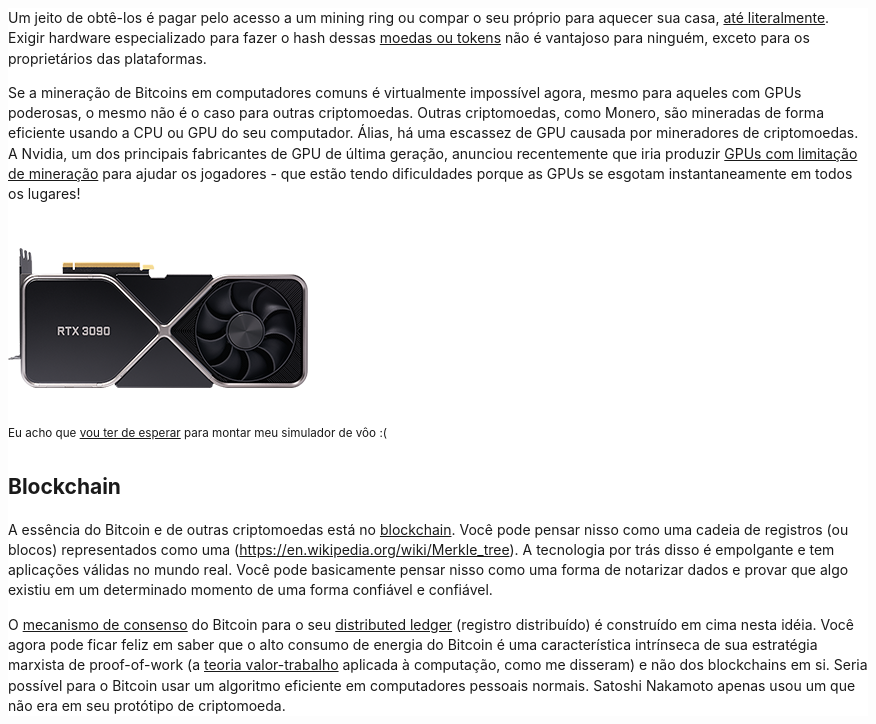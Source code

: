 Um jeito de obtê-los é pagar pelo acesso a um mining ring ou compar o seu próprio para aquecer sua casa, [até literalmente](https://heatminer.io/).
Exigir hardware especializado para fazer o hash dessas [moedas ou tokens](https://www.bitdegree.org/crypto/tutorials/token-vs-coin) não é vantajoso para ninguém, exceto para os proprietários das plataformas.

Se a mineração de Bitcoins em computadores comuns é virtualmente impossível agora, mesmo para aqueles com GPUs poderosas, o mesmo não é o caso para outras criptomoedas.
Outras criptomoedas, como Monero, são mineradas de forma eficiente usando a CPU ou GPU do seu computador.
Álias, há uma escassez de GPU causada por mineradores de criptomoedas.
A Nvidia, um dos principais fabricantes de GPU de última geração, anunciou recentemente que iria produzir [GPUs com limitação de mineração](https://www.forbes.com/sites/antonyleather/2021/04/29/nvidia-to-release-new-mining-limited-rtx-3000-gpus-as-ethereum-hits-all-time-high-bad-news-for-miners/) para ajudar os jogadores - que estão tendo dificuldades porque as GPUs se esgotam instantaneamente em todos os lugares!

<p>
	<img src="/img/posts/bitcoin/nvidia-geforce-rtx-3090.png" alt="Nvidia GeForce RTX 3090" />
	<br />
	<small>Eu acho que <a href="https://www.theverge.com/2021/4/15/22385261/nvidia-gpu-shortage-rtx-3080-warning-comments-2021">vou ter de esperar</a> para montar meu simulador de vôo :(</small>
</p>

## Blockchain
A essência do Bitcoin e de outras criptomoedas está no [blockchain](https://en.wikipedia.org/wiki/Blockchain).
Você pode pensar nisso como uma cadeia de registros (ou blocos) representados como uma (https://en.wikipedia.org/wiki/Merkle_tree).
A tecnologia por trás disso é empolgante e tem aplicações válidas no mundo real.
Você pode basicamente pensar nisso como uma forma de notarizar dados e provar que algo existiu em um determinado momento de uma forma confiável e confiável.

O [mecanismo de consenso](https://en.wikipedia.org/wiki/Consensus_(computer_science)) do Bitcoin para o seu [distributed ledger](https://en.wikipedia.org/wiki/Distributed_ledger) (registro distribuído) é construído em cima nesta idéia.
Você agora pode ficar feliz em saber que o alto consumo de energia do Bitcoin é uma característica intrínseca de sua estratégia marxista de proof-of-work (a [teoria valor-trabalho](https://en.wikipedia.org/wiki/Labor_theory_of_value) aplicada à computação, como me disseram) e não dos blockchains em si.
Seria possível para o Bitcoin usar um algoritmo eficiente em computadores pessoais normais.
Satoshi Nakamoto apenas usou um que não era em seu protótipo de criptomoeda.
